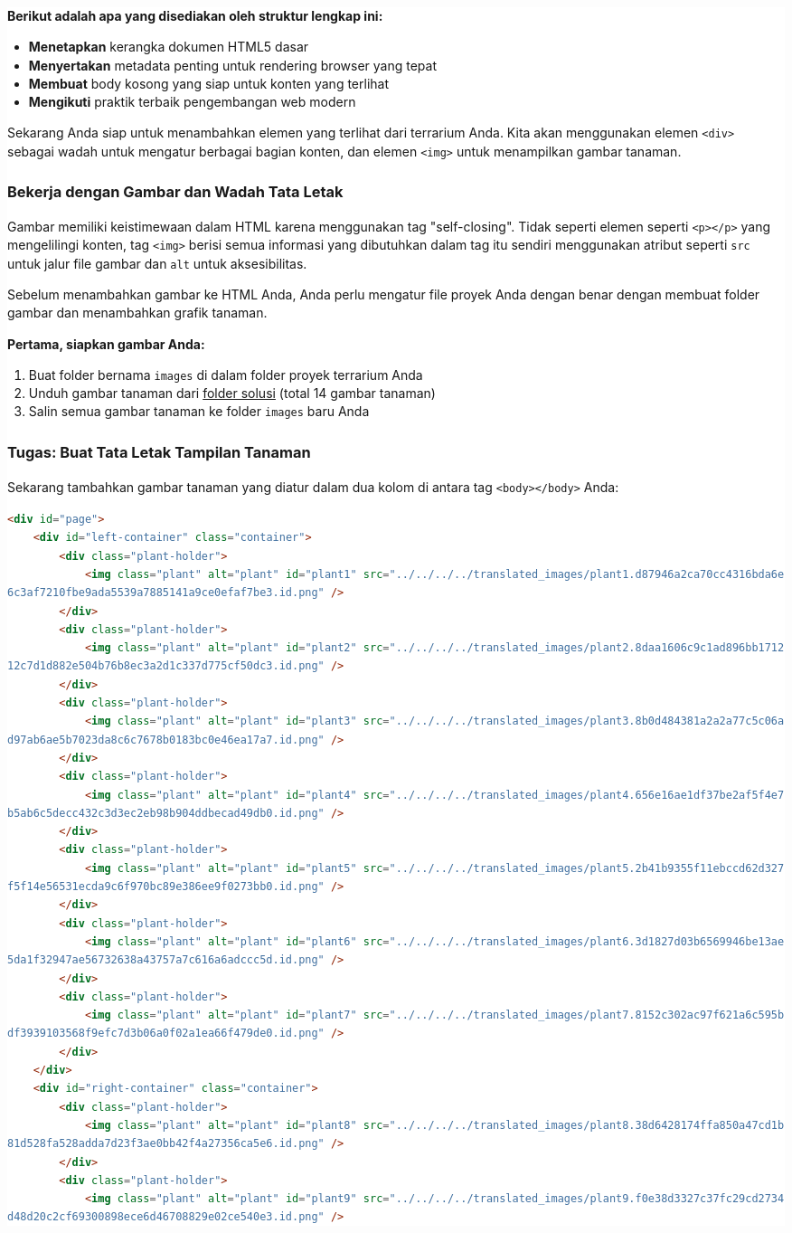 **Berikut adalah apa yang disediakan oleh struktur lengkap ini:**
- **Menetapkan** kerangka dokumen HTML5 dasar
- **Menyertakan** metadata penting untuk rendering browser yang tepat
- **Membuat** body kosong yang siap untuk konten yang terlihat
- **Mengikuti** praktik terbaik pengembangan web modern

Sekarang Anda siap untuk menambahkan elemen yang terlihat dari terrarium Anda. Kita akan menggunakan elemen `<div>` sebagai wadah untuk mengatur berbagai bagian konten, dan elemen `<img>` untuk menampilkan gambar tanaman.

### Bekerja dengan Gambar dan Wadah Tata Letak

Gambar memiliki keistimewaan dalam HTML karena menggunakan tag "self-closing". Tidak seperti elemen seperti `<p></p>` yang mengelilingi konten, tag `<img>` berisi semua informasi yang dibutuhkan dalam tag itu sendiri menggunakan atribut seperti `src` untuk jalur file gambar dan `alt` untuk aksesibilitas.

Sebelum menambahkan gambar ke HTML Anda, Anda perlu mengatur file proyek Anda dengan benar dengan membuat folder gambar dan menambahkan grafik tanaman.

**Pertama, siapkan gambar Anda:**
1. Buat folder bernama `images` di dalam folder proyek terrarium Anda
2. Unduh gambar tanaman dari [folder solusi](../../../../3-terrarium/solution/images) (total 14 gambar tanaman)
3. Salin semua gambar tanaman ke folder `images` baru Anda

### Tugas: Buat Tata Letak Tampilan Tanaman

Sekarang tambahkan gambar tanaman yang diatur dalam dua kolom di antara tag `<body></body>` Anda:

```html
<div id="page">
	<div id="left-container" class="container">
		<div class="plant-holder">
			<img class="plant" alt="plant" id="plant1" src="../../../../translated_images/plant1.d87946a2ca70cc4316bda6e6c3af7210fbe9ada5539a7885141a9ce0efaf7be3.id.png" />
		</div>
		<div class="plant-holder">
			<img class="plant" alt="plant" id="plant2" src="../../../../translated_images/plant2.8daa1606c9c1ad896bb171212c7d1d882e504b76b8ec3a2d1c337d775cf50dc3.id.png" />
		</div>
		<div class="plant-holder">
			<img class="plant" alt="plant" id="plant3" src="../../../../translated_images/plant3.8b0d484381a2a2a77c5c06ad97ab6ae5b7023da8c6c7678b0183bc0e46ea17a7.id.png" />
		</div>
		<div class="plant-holder">
			<img class="plant" alt="plant" id="plant4" src="../../../../translated_images/plant4.656e16ae1df37be2af5f4e7b5ab6c5decc432c3d3ec2eb98b904ddbecad49db0.id.png" />
		</div>
		<div class="plant-holder">
			<img class="plant" alt="plant" id="plant5" src="../../../../translated_images/plant5.2b41b9355f11ebccd62d327f5f14e56531ecda9c6f970bc89e386ee9f0273bb0.id.png" />
		</div>
		<div class="plant-holder">
			<img class="plant" alt="plant" id="plant6" src="../../../../translated_images/plant6.3d1827d03b6569946be13ae5da1f32947ae56732638a43757a7c616a6adccc5d.id.png" />
		</div>
		<div class="plant-holder">
			<img class="plant" alt="plant" id="plant7" src="../../../../translated_images/plant7.8152c302ac97f621a6c595bdf3939103568f9efc7d3b06a0f02a1ea66f479de0.id.png" />
		</div>
	</div>
	<div id="right-container" class="container">
		<div class="plant-holder">
			<img class="plant" alt="plant" id="plant8" src="../../../../translated_images/plant8.38d6428174ffa850a47cd1b81d528fa528adda7d23f3ae0bb42f4a27356ca5e6.id.png" />
		</div>
		<div class="plant-holder">
			<img class="plant" alt="plant" id="plant9" src="../../../../translated_images/plant9.f0e38d3327c37fc29cd2734d48d20c2cf69300898ece6d46708829e02ce540e3.id.png" />
```